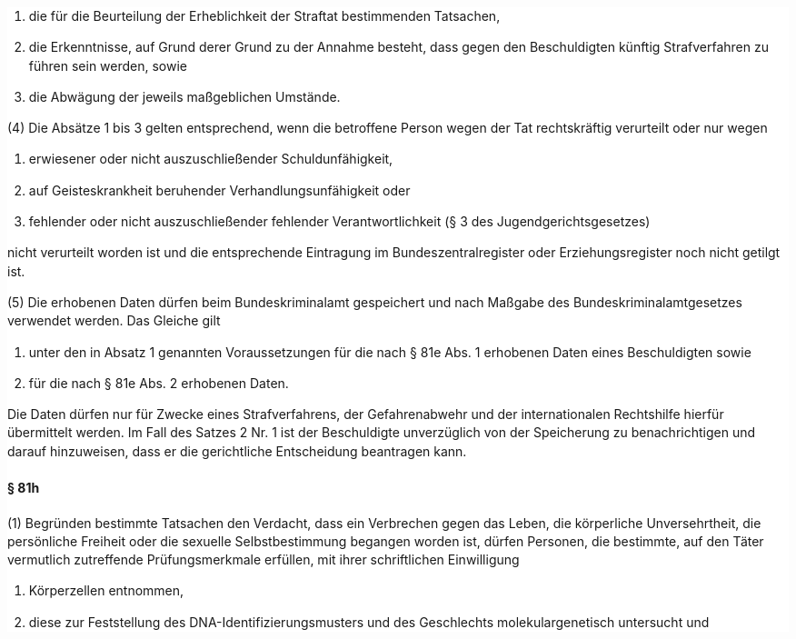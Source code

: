 1.  die für die Beurteilung der Erheblichkeit der Straftat bestimmenden
    Tatsachen,


2.  die Erkenntnisse, auf Grund derer Grund zu der Annahme besteht, dass
    gegen den Beschuldigten künftig Strafverfahren zu führen sein werden,
    sowie


3.  die Abwägung der jeweils maßgeblichen Umstände.




(4) Die Absätze 1 bis 3 gelten entsprechend, wenn die betroffene
Person wegen der Tat rechtskräftig verurteilt oder nur wegen

1.  erwiesener oder nicht auszuschließender Schuldunfähigkeit,


2.  auf Geisteskrankheit beruhender Verhandlungsunfähigkeit oder


3.  fehlender oder nicht auszuschließender fehlender Verantwortlichkeit (§
    3 des Jugendgerichtsgesetzes)



nicht verurteilt worden ist und die entsprechende Eintragung im
Bundeszentralregister oder Erziehungsregister noch nicht getilgt ist.

(5) Die erhobenen Daten dürfen beim Bundeskriminalamt gespeichert und
nach Maßgabe des Bundeskriminalamtgesetzes verwendet werden. Das
Gleiche gilt

1.  unter den in Absatz 1 genannten Voraussetzungen für die nach § 81e
    Abs. 1 erhobenen Daten eines Beschuldigten sowie


2.  für die nach § 81e Abs. 2 erhobenen Daten.



Die Daten dürfen nur für Zwecke eines Strafverfahrens, der
Gefahrenabwehr und der internationalen Rechtshilfe hierfür übermittelt
werden. Im Fall des Satzes 2 Nr. 1 ist der Beschuldigte unverzüglich
von der Speicherung zu benachrichtigen und darauf hinzuweisen, dass er
die gerichtliche Entscheidung beantragen kann.


#### § 81h

(1) Begründen bestimmte Tatsachen den Verdacht, dass ein Verbrechen
gegen das Leben, die körperliche Unversehrtheit, die persönliche
Freiheit oder die sexuelle Selbstbestimmung begangen worden ist,
dürfen Personen, die bestimmte, auf den Täter vermutlich zutreffende
Prüfungsmerkmale erfüllen, mit ihrer schriftlichen Einwilligung

1.  Körperzellen entnommen,


2.  diese zur Feststellung des DNA-Identifizierungsmusters und des
    Geschlechts molekulargenetisch untersucht und
